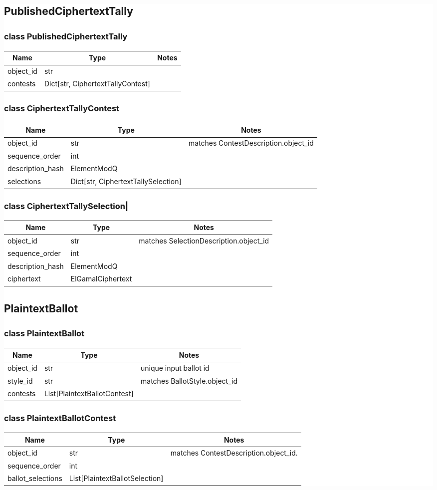## PublishedCiphertextTally

### class PublishedCiphertextTally
| Name      | Type                              | Notes |
|-----------|-----------------------------------|-------|
| object_id | str                               |       |
| contests  | Dict[str, CiphertextTallyContest] |       | 

### class CiphertextTallyContest
| Name             | Type                                | Notes                                |
|------------------|-------------------------------------|--------------------------------------|
| object_id        | str                                 | matches ContestDescription.object_id |
| sequence_order   | int                                 |                                      |
| description_hash | ElementModQ                         |                                      |
| selections       | Dict[str, CiphertextTallySelection] |                                      |

### class CiphertextTallySelection|
| Name             | Type              | Notes                                  |
|------------------|-------------------|----------------------------------------|
| object_id        | str               | matches SelectionDescription.object_id |
| sequence_order   | int               |                                        |
| description_hash | ElementModQ       |                                        |
| ciphertext       | ElGamalCiphertext |                                        |
    
    
## PlaintextBallot

### class PlaintextBallot
| Name      | Type                         | Notes                         |
|-----------|------------------------------|-------------------------------|
| object_id | str                          | unique input ballot id        |
| style_id  | str                          | matches BallotStyle.object_id |
| contests  | List[PlaintextBallotContest] |                               |

### class PlaintextBallotContest
| Name              | Type                           | Notes                                 |
|-------------------|--------------------------------|---------------------------------------|
| object_id         | str                            | matches ContestDescription.object_id. |
| sequence_order    | int                            |                                       |
| ballot_selections | List[PlaintextBallotSelection] |                                       |
